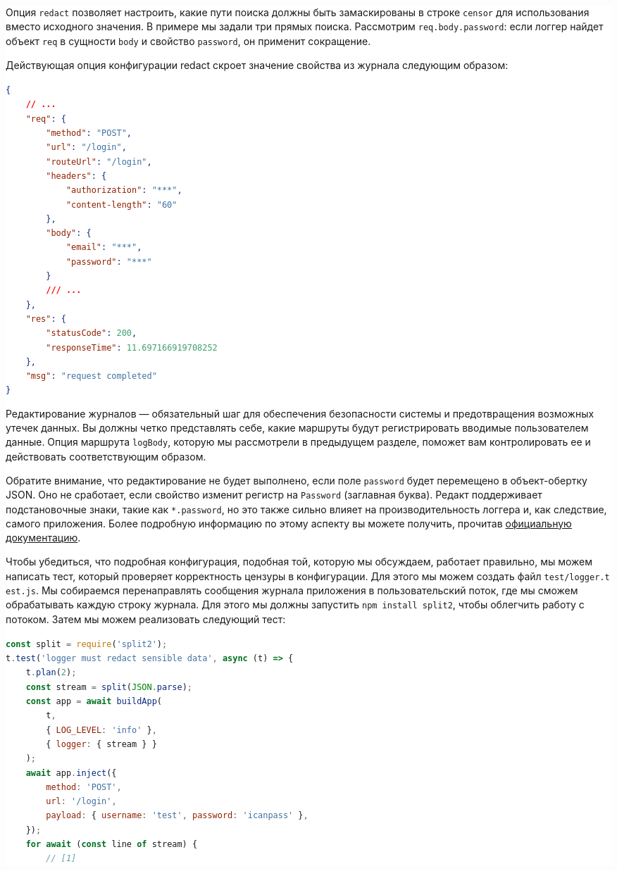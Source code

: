Опция `redact` позволяет настроить, какие пути поиска должны быть замаскированы в строке `censor` для использования вместо исходного значения. В примере мы задали три прямых поиска. Рассмотрим `req.body.password`: если логгер найдет объект `req` в сущности `body` и свойство `password`, он применит сокращение.

Действующая опция конфигурации redact скроет значение свойства из журнала следующим образом:

```json
{
    // ...
    "req": {
        "method": "POST",
        "url": "/login",
        "routeUrl": "/login",
        "headers": {
            "authorization": "***",
            "content-length": "60"
        },
        "body": {
            "email": "***",
            "password": "***"
        }
        /// ...
    },
    "res": {
        "statusCode": 200,
        "responseTime": 11.697166919708252
    },
    "msg": "request completed"
}
```

Редактирование журналов — обязательный шаг для обеспечения безопасности системы и предотвращения возможных утечек данных. Вы должны четко представлять себе, какие маршруты будут регистрировать вводимые пользователем данные. Опция маршрута `logBody`, которую мы рассмотрели в предыдущем разделе, поможет вам контролировать ее и действовать соответствующим образом.

Обратите внимание, что редактирование не будет выполнено, если поле `password` будет перемещено в объект-обертку JSON. Оно не сработает, если свойство изменит регистр на `Password` (заглавная буква). Редакт поддерживает подстановочные знаки, такие как `*.password`, но это также сильно влияет на производительность логгера и, как следствие, самого приложения. Более подробную информацию по этому аспекту вы можете получить, прочитав [официальную документацию](https://github.com/pinojs/pino/blob/master/docs/redaction.md#path-syntax).

Чтобы убедиться, что подробная конфигурация, подобная той, которую мы обсуждаем, работает правильно, мы можем написать тест, который проверяет корректность цензуры в конфигурации. Для этого мы можем создать файл `test/logger.test.js`. Мы собираемся перенаправлять сообщения журнала приложения в пользовательский поток, где мы сможем обрабатывать каждую строку журнала. Для этого мы должны запустить `npm install split2`, чтобы облегчить работу с потоком. Затем мы можем реализовать следующий тест:

```js
const split = require('split2');
t.test('logger must redact sensible data', async (t) => {
    t.plan(2);
    const stream = split(JSON.parse);
    const app = await buildApp(
        t,
        { LOG_LEVEL: 'info' },
        { logger: { stream } }
    );
    await app.inject({
        method: 'POST',
        url: '/login',
        payload: { username: 'test', password: 'icanpass' },
    });
    for await (const line of stream) {
        // [1]
```